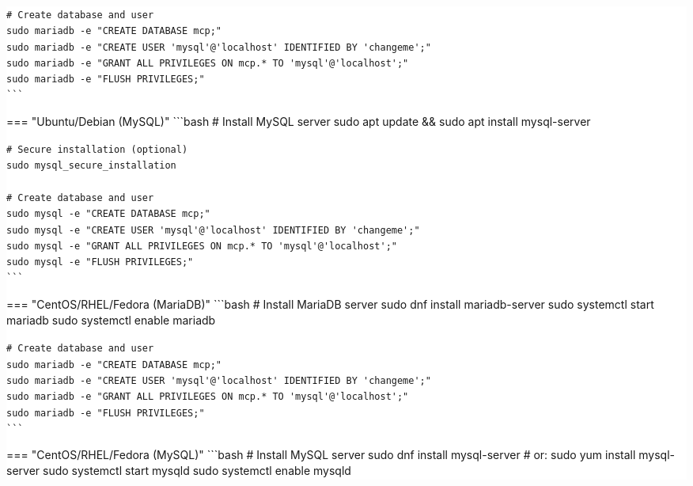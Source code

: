     # Create database and user
    sudo mariadb -e "CREATE DATABASE mcp;"
    sudo mariadb -e "CREATE USER 'mysql'@'localhost' IDENTIFIED BY 'changeme';"
    sudo mariadb -e "GRANT ALL PRIVILEGES ON mcp.* TO 'mysql'@'localhost';"
    sudo mariadb -e "FLUSH PRIVILEGES;"
    ```

=== "Ubuntu/Debian (MySQL)"
    ```bash
    # Install MySQL server
    sudo apt update && sudo apt install mysql-server

    # Secure installation (optional)
    sudo mysql_secure_installation

    # Create database and user
    sudo mysql -e "CREATE DATABASE mcp;"
    sudo mysql -e "CREATE USER 'mysql'@'localhost' IDENTIFIED BY 'changeme';"
    sudo mysql -e "GRANT ALL PRIVILEGES ON mcp.* TO 'mysql'@'localhost';"
    sudo mysql -e "FLUSH PRIVILEGES;"
    ```

=== "CentOS/RHEL/Fedora (MariaDB)"
    ```bash
    # Install MariaDB server
    sudo dnf install mariadb-server
    sudo systemctl start mariadb
    sudo systemctl enable mariadb

    # Create database and user
    sudo mariadb -e "CREATE DATABASE mcp;"
    sudo mariadb -e "CREATE USER 'mysql'@'localhost' IDENTIFIED BY 'changeme';"
    sudo mariadb -e "GRANT ALL PRIVILEGES ON mcp.* TO 'mysql'@'localhost';"
    sudo mariadb -e "FLUSH PRIVILEGES;"
    ```

=== "CentOS/RHEL/Fedora (MySQL)"
    ```bash
    # Install MySQL server
    sudo dnf install mysql-server  # or: sudo yum install mysql-server
    sudo systemctl start mysqld
    sudo systemctl enable mysqld
